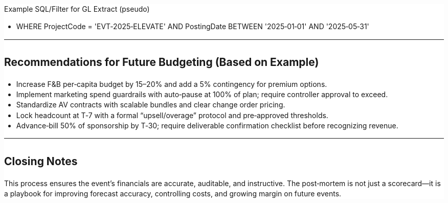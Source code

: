 Example SQL/Filter for GL Extract (pseudo)
- WHERE ProjectCode = 'EVT‑2025‑ELEVATE' AND PostingDate BETWEEN '2025‑01‑01' AND '2025‑05‑31'

---

## Recommendations for Future Budgeting (Based on Example)

- Increase F&B per‑capita budget by 15–20% and add a 5% contingency for premium options.
- Implement marketing spend guardrails with auto‑pause at 100% of plan; require controller approval to exceed.
- Standardize AV contracts with scalable bundles and clear change order pricing.
- Lock headcount at T‑7 with a formal “upsell/overage” protocol and pre‑approved thresholds.
- Advance‑bill 50% of sponsorship by T‑30; require deliverable confirmation checklist before recognizing revenue.

---

## Closing Notes

This process ensures the event’s financials are accurate, auditable, and instructive. The post‑mortem is not just a scorecard—it is a playbook for improving forecast accuracy, controlling costs, and growing margin on future events.